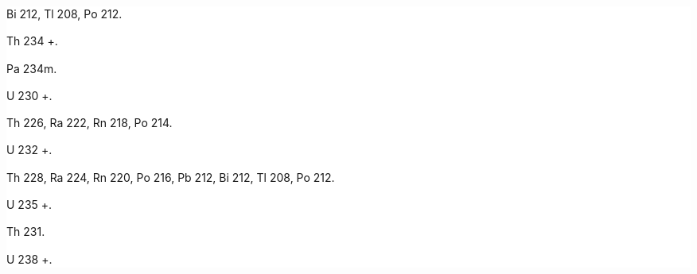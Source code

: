 Bi 212, Tl 208, Po 212.

</td>
      </tr>
      <tr>
        <td valign="top">

Th 234 +.

</td>
        <td valign="top">

Pa 234m.

</td>
      </tr>
      <tr>
        <td valign="top">

U 230 +.

</td>
        <td valign="top">

Th 226, Ra 222, Rn 218, Po 214.

</td>
      </tr>
      <tr>
        <td valign="top">

U 232 +.

</td>
        <td valign="top">

Th 228, Ra 224, Rn 220, Po 216, Pb 212, Bi 212, Tl 208, Po 212.

</td>
      </tr>
      <tr>
        <td valign="top">

U 235 +.

</td>
        <td valign="top">

Th 231.

</td>
      </tr>
      <tr>
        <td valign="top">

U 238 +.

</td>
        <td valign="top">
